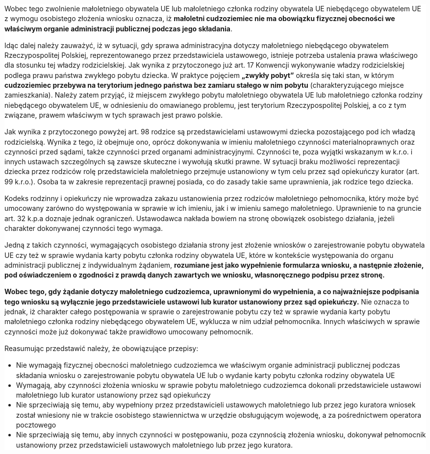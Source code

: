 Wobec tego zwolnienie małoletniego obywatela UE lub małoletniego członka rodziny obywatela UE niebędącego obywatelem UE z wymogu osobistego złożenia wniosku oznacza, iż **małoletni cudzoziemiec nie ma obowiązku fizycznej obecności we właściwym organie administracji publicznej podczas jego składania**.

Idąc dalej należy zauważyć, iż w sytuacji, gdy sprawa administracyjna dotyczy małoletniego niebędącego obywatelem Rzeczypospolitej Polskiej, reprezentowanego przez przedstawiciela ustawowego, istnieje potrzeba ustalenia prawa właściwego dla stosunku tej władzy rodzicielskiej. Jak wynika z przytoczonego już art. 17 Konwencji wykonywanie władzy rodzicielskiej podlega prawu państwa zwykłego pobytu dziecka. W praktyce pojęciem **„zwykły pobyt”** określa się taki stan, w którym **cudzoziemiec przebywa na terytorium jednego państwa bez zamiaru stałego w nim pobytu** (charakteryzującego miejsce zamieszkania). Należy zatem przyjąć, iż miejscem zwykłego pobytu małoletniego obywatela UE lub małoletniego członka rodziny niebędącego obywatelem UE, w odniesieniu do omawianego problemu, jest terytorium Rzeczypospolitej Polskiej, a co z tym związane, prawem właściwym w tych sprawach jest prawo polskie.

Jak wynika z przytoczonego powyżej art. 98 rodzice są przedstawicielami ustawowymi dziecka pozostającego pod ich władzą rodzicielską. Wynika z tego, iż obejmuje ono, oprócz dokonywania w imieniu małoletniego czynności materialnoprawnych oraz czynności przed sądami, także czynności przed organami administracyjnymi. Czynności te, poza wyjątki wskazanym w k.r.o. i innych ustawach szczególnych są zawsze skuteczne i wywołują skutki prawne. W sytuacji braku możliwości reprezentacji dziecka przez rodziców rolę przedstawiciela małoletniego przejmuje ustanowiony w tym celu przez sąd opiekuńczy kurator (art. 99 k.r.o.). Osoba ta w zakresie reprezentacji prawnej posiada, co do zasady takie same uprawnienia, jak rodzice tego dziecka.

Kodeks rodzinny i opiekuńczy nie wprowadza zakazu ustanowienia przez rodziców małoletniego pełnomocnika, który może być umocowany zarówno do występowania w sprawie w ich imieniu, jak i w imieniu samego małoletniego. Uprawnienie to na gruncie art. 32 k.p.a doznaje jednak ograniczeń. Ustawodawca nakłada bowiem na stronę obowiązek osobistego działania, jeżeli charakter dokonywanej czynności tego wymaga.

Jedną z takich czynności, wymagających osobistego działania strony jest złożenie wniosków o zarejestrowanie pobytu obywatela UE czy też w sprawie wydania karty pobytu członka rodziny obywatela UE, które w kontekście występowania do organu administracji publicznej z indywidualnym żądaniem, **rozumiane jest jako wypełnienie formularza wniosku, a następnie złożenie, pod oświadczeniem o zgodności z prawdą danych zawartych we wniosku, własnoręcznego podpisu przez stronę.**

**Wobec tego, gdy żądanie dotyczy małoletniego cudzoziemca, uprawnionymi do wypełnienia, a co najważniejsze podpisania tego wniosku są wyłącznie jego przedstawiciele ustawowi lub kurator ustanowiony przez sąd opiekuńczy.** Nie oznacza to jednak, iż charakter całego postępowania w sprawie o zarejestrowanie pobytu czy też w sprawie wydania karty pobytu małoletniego członka rodziny niebędącego obywatelem UE, wyklucza w nim udział pełnomocnika. Innych właściwych w sprawie czynności może już dokonywać także prawidłowo umocowany pełnomocnik.

Reasumując przedstawić należy, że obowiązujące przepisy:

- Nie wymagają fizycznej obecności małoletniego cudzoziemca we właściwym organie administracji publicznej podczas składania wniosku o zarejestrowanie pobytu obywatela UE lub o wydanie karty pobytu członka rodziny obywatela UE
- Wymagają, aby czynności złożenia wniosku w sprawie pobytu małoletniego cudzoziemca dokonali przedstawiciele ustawowi małoletniego lub kurator ustanowiony przez sąd opiekuńczy
- Nie sprzeciwiają się temu, aby wypełniony przez przedstawicieli ustawowych małoletniego lub przez jego kuratora wniosek został wniesiony nie w trakcie osobistego stawiennictwa w urzędzie obsługującym wojewodę, a za pośrednictwem operatora pocztowego
- Nie sprzeciwiają się temu, aby innych czynności w postępowaniu, poza czynnością złożenia wniosku, dokonywał pełnomocnik ustanowiony przez przedstawicieli ustawowych małoletniego lub przez jego kuratora.
